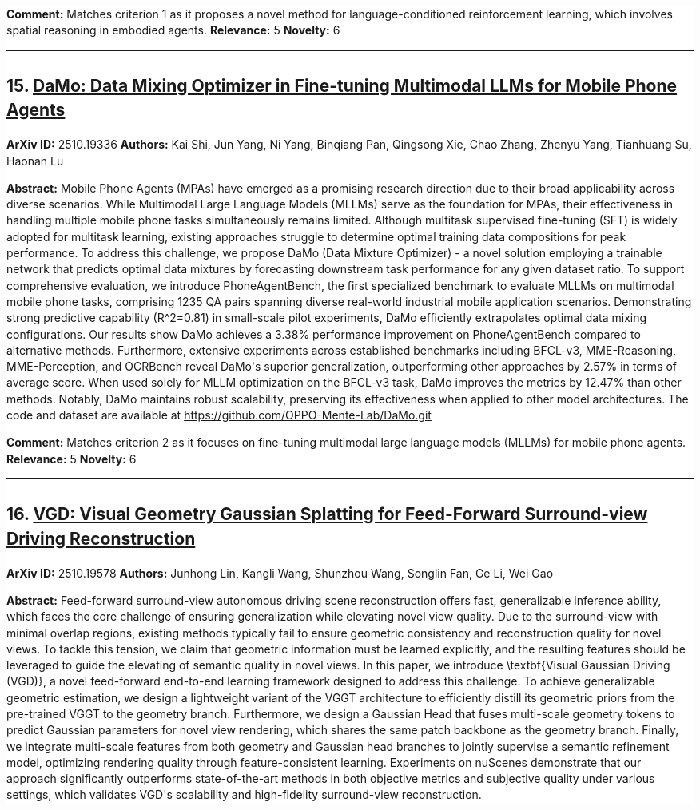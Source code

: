 **Comment:** Matches criterion 1 as it proposes a novel method for language-conditioned reinforcement learning, which involves spatial reasoning in embodied agents.
**Relevance:** 5
**Novelty:** 6

---

## 15. [DaMo: Data Mixing Optimizer in Fine-tuning Multimodal LLMs for Mobile Phone Agents](https://arxiv.org/abs/2510.19336) <a id="link15"></a>
**ArXiv ID:** 2510.19336
**Authors:** Kai Shi, Jun Yang, Ni Yang, Binqiang Pan, Qingsong Xie, Chao Zhang, Zhenyu Yang, Tianhuang Su, Haonan Lu

**Abstract:**  Mobile Phone Agents (MPAs) have emerged as a promising research direction due to their broad applicability across diverse scenarios. While Multimodal Large Language Models (MLLMs) serve as the foundation for MPAs, their effectiveness in handling multiple mobile phone tasks simultaneously remains limited. Although multitask supervised fine-tuning (SFT) is widely adopted for multitask learning, existing approaches struggle to determine optimal training data compositions for peak performance. To address this challenge, we propose DaMo (Data Mixture Optimizer) - a novel solution employing a trainable network that predicts optimal data mixtures by forecasting downstream task performance for any given dataset ratio. To support comprehensive evaluation, we introduce PhoneAgentBench, the first specialized benchmark to evaluate MLLMs on multimodal mobile phone tasks, comprising 1235 QA pairs spanning diverse real-world industrial mobile application scenarios. Demonstrating strong predictive capability (R^2=0.81) in small-scale pilot experiments, DaMo efficiently extrapolates optimal data mixing configurations. Our results show DaMo achieves a 3.38% performance improvement on PhoneAgentBench compared to alternative methods. Furthermore, extensive experiments across established benchmarks including BFCL-v3, MME-Reasoning, MME-Perception, and OCRBench reveal DaMo's superior generalization, outperforming other approaches by 2.57% in terms of average score. When used solely for MLLM optimization on the BFCL-v3 task, DaMo improves the metrics by 12.47% than other methods. Notably, DaMo maintains robust scalability, preserving its effectiveness when applied to other model architectures. The code and dataset are available at https://github.com/OPPO-Mente-Lab/DaMo.git

**Comment:** Matches criterion 2 as it focuses on fine-tuning multimodal large language models (MLLMs) for mobile phone agents.
**Relevance:** 5
**Novelty:** 6

---

## 16. [VGD: Visual Geometry Gaussian Splatting for Feed-Forward Surround-view Driving Reconstruction](https://arxiv.org/abs/2510.19578) <a id="link16"></a>
**ArXiv ID:** 2510.19578
**Authors:** Junhong Lin, Kangli Wang, Shunzhou Wang, Songlin Fan, Ge Li, Wei Gao

**Abstract:**  Feed-forward surround-view autonomous driving scene reconstruction offers fast, generalizable inference ability, which faces the core challenge of ensuring generalization while elevating novel view quality. Due to the surround-view with minimal overlap regions, existing methods typically fail to ensure geometric consistency and reconstruction quality for novel views. To tackle this tension, we claim that geometric information must be learned explicitly, and the resulting features should be leveraged to guide the elevating of semantic quality in novel views. In this paper, we introduce \textbf{Visual Gaussian Driving (VGD)}, a novel feed-forward end-to-end learning framework designed to address this challenge. To achieve generalizable geometric estimation, we design a lightweight variant of the VGGT architecture to efficiently distill its geometric priors from the pre-trained VGGT to the geometry branch. Furthermore, we design a Gaussian Head that fuses multi-scale geometry tokens to predict Gaussian parameters for novel view rendering, which shares the same patch backbone as the geometry branch. Finally, we integrate multi-scale features from both geometry and Gaussian head branches to jointly supervise a semantic refinement model, optimizing rendering quality through feature-consistent learning. Experiments on nuScenes demonstrate that our approach significantly outperforms state-of-the-art methods in both objective metrics and subjective quality under various settings, which validates VGD's scalability and high-fidelity surround-view reconstruction.
